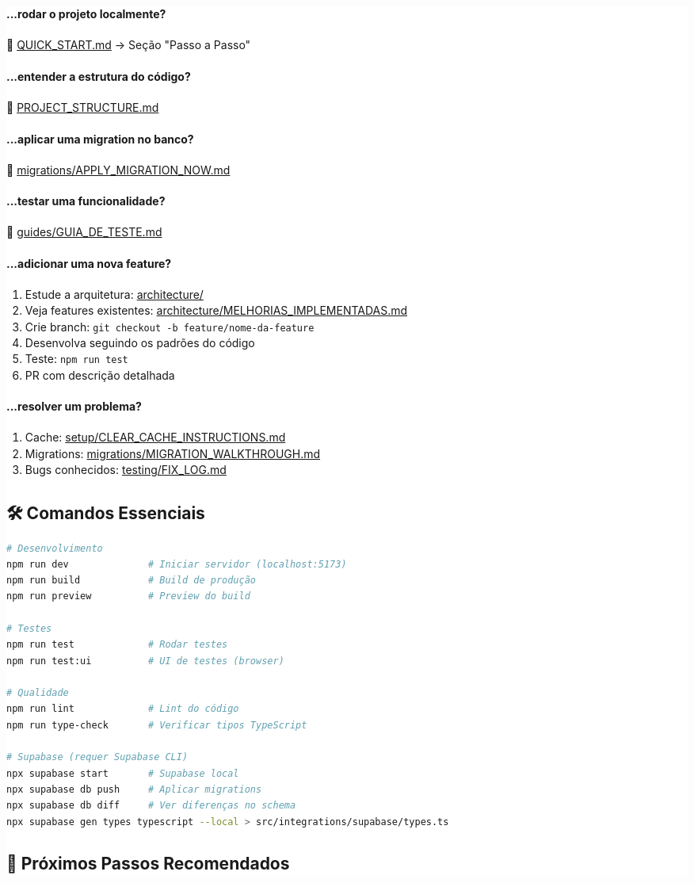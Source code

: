 #### ...rodar o projeto localmente?
📖 [QUICK_START.md](./QUICK_START.md) → Seção "Passo a Passo"

#### ...entender a estrutura do código?
📖 [PROJECT_STRUCTURE.md](./PROJECT_STRUCTURE.md)

#### ...aplicar uma migration no banco?
📖 [migrations/APPLY_MIGRATION_NOW.md](./migrations/APPLY_MIGRATION_NOW.md)

#### ...testar uma funcionalidade?
📖 [guides/GUIA_DE_TESTE.md](./guides/GUIA_DE_TESTE.md)

#### ...adicionar uma nova feature?
1. Estude a arquitetura: [architecture/](./architecture/)
2. Veja features existentes: [architecture/MELHORIAS_IMPLEMENTADAS.md](./architecture/MELHORIAS_IMPLEMENTADAS.md)
3. Crie branch: `git checkout -b feature/nome-da-feature`
4. Desenvolva seguindo os padrões do código
5. Teste: `npm run test`
6. PR com descrição detalhada

#### ...resolver um problema?
1. Cache: [setup/CLEAR_CACHE_INSTRUCTIONS.md](./setup/CLEAR_CACHE_INSTRUCTIONS.md)
2. Migrations: [migrations/MIGRATION_WALKTHROUGH.md](./migrations/MIGRATION_WALKTHROUGH.md)
3. Bugs conhecidos: [testing/FIX_LOG.md](./testing/FIX_LOG.md)

## 🛠️ Comandos Essenciais

```bash
# Desenvolvimento
npm run dev              # Iniciar servidor (localhost:5173)
npm run build            # Build de produção
npm run preview          # Preview do build

# Testes
npm run test             # Rodar testes
npm run test:ui          # UI de testes (browser)

# Qualidade
npm run lint             # Lint do código
npm run type-check       # Verificar tipos TypeScript

# Supabase (requer Supabase CLI)
npx supabase start       # Supabase local
npx supabase db push     # Aplicar migrations
npx supabase db diff     # Ver diferenças no schema
npx supabase gen types typescript --local > src/integrations/supabase/types.ts
```

## 🎯 Próximos Passos Recomendados
